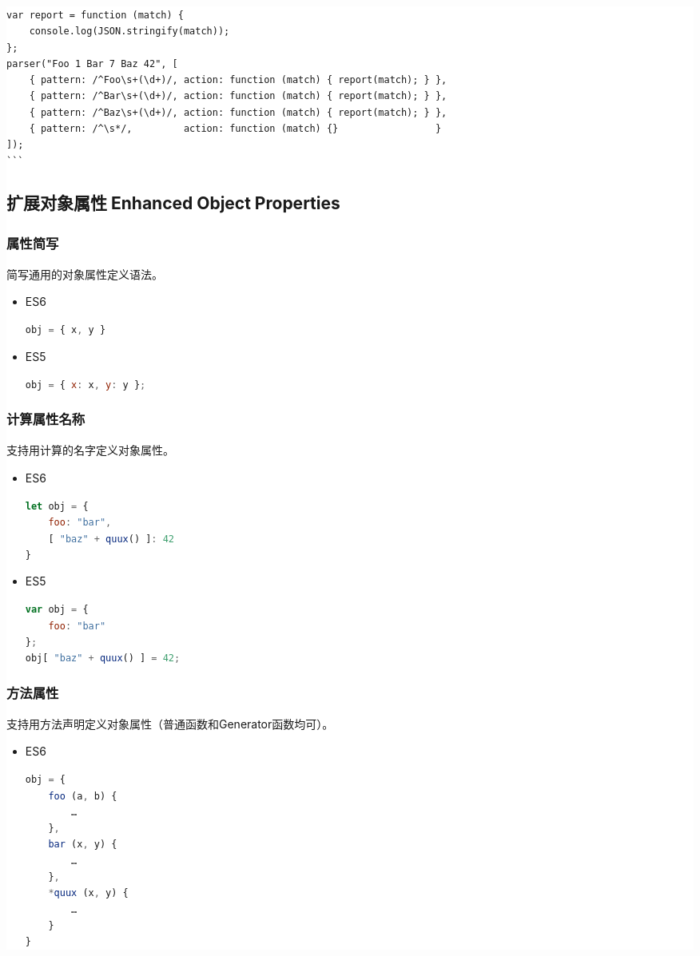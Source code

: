 	var report = function (match) {
	    console.log(JSON.stringify(match));
	};
	parser("Foo 1 Bar 7 Baz 42", [
	    { pattern: /^Foo\s+(\d+)/, action: function (match) { report(match); } },
	    { pattern: /^Bar\s+(\d+)/, action: function (match) { report(match); } },
	    { pattern: /^Baz\s+(\d+)/, action: function (match) { report(match); } },
	    { pattern: /^\s*/,         action: function (match) {}                 }
	]);
	```

<h2 id="prop">扩展对象属性 Enhanced Object Properties</h2>
<h3 id="prop-1">属性简写</h3>
简写通用的对象属性定义语法。

- ES6

	```js
	obj = { x, y }
	```

- ES5

	```js
	obj = { x: x, y: y };
	```

<h3 id="prop-2">计算属性名称</h3>
支持用计算的名字定义对象属性。

- ES6

	```js
	let obj = {
	    foo: "bar",
	    [ "baz" + quux() ]: 42
	}
	```

- ES5

	```js
	var obj = {
	    foo: "bar"
	};
	obj[ "baz" + quux() ] = 42;
	```

<h3 id="prop-3">方法属性</h3>
支持用方法声明定义对象属性（普通函数和Generator函数均可）。

- ES6

	```js
	obj = {
	    foo (a, b) {
	        …
	    },
	    bar (x, y) {
	        …
	    },
	    *quux (x, y) {
	        …
	    }
	}
	```
